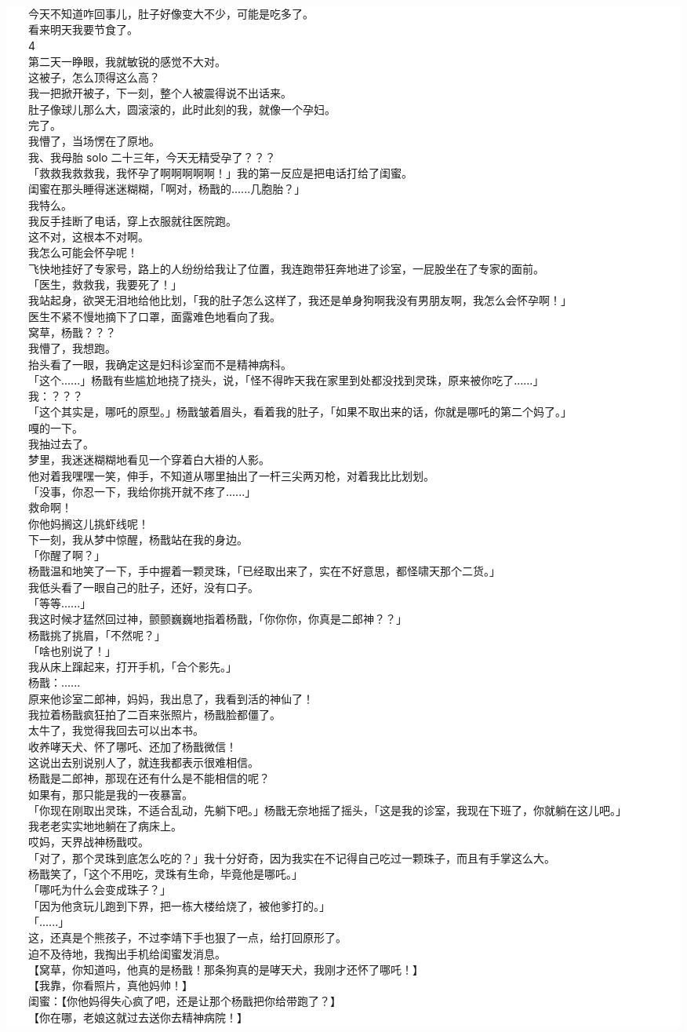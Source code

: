 &emsp;&emsp;今天不知道咋回事儿，肚子好像变大不少，可能是吃多了。  
&emsp;&emsp;看来明天我要节食了。  
&emsp;&emsp;4  
&emsp;&emsp;第二天一睁眼，我就敏锐的感觉不大对。  
&emsp;&emsp;这被子，怎么顶得这么高？  
&emsp;&emsp;我一把掀开被子，下一刻，整个人被震得说不出话来。  
&emsp;&emsp;肚子像球儿那么大，圆滚滚的，此时此刻的我，就像一个孕妇。  
&emsp;&emsp;完了。  
&emsp;&emsp;我懵了，当场愣在了原地。  
&emsp;&emsp;我、我母胎 solo 二十三年，今天无精受孕了？？？  
&emsp;&emsp;「救救我救救我，我怀孕了啊啊啊啊啊！」我的第一反应是把电话打给了闺蜜。  
&emsp;&emsp;闺蜜在那头睡得迷迷糊糊，「啊对，杨戬的......几胞胎？」  
&emsp;&emsp;我特么。  
&emsp;&emsp;我反手挂断了电话，穿上衣服就往医院跑。  
&emsp;&emsp;这不对，这根本不对啊。  
&emsp;&emsp;我怎么可能会怀孕呢！  
&emsp;&emsp;飞快地挂好了专家号，路上的人纷纷给我让了位置，我连跑带狂奔地进了诊室，一屁股坐在了专家的面前。  
&emsp;&emsp;「医生，救救我，我要死了！」  
&emsp;&emsp;我站起身，欲哭无泪地给他比划，「我的肚子怎么这样了，我还是单身狗啊我没有男朋友啊，我怎么会怀孕啊！」  
&emsp;&emsp;医生不紧不慢地摘下了口罩，面露难色地看向了我。  
&emsp;&emsp;窝草，杨戬？？？  
&emsp;&emsp;我懵了，我想跑。  
&emsp;&emsp;抬头看了一眼，我确定这是妇科诊室而不是精神病科。  
&emsp;&emsp;「这个......」杨戬有些尴尬地挠了挠头，说，「怪不得昨天我在家里到处都没找到灵珠，原来被你吃了......」  
&emsp;&emsp;我：？？？  
&emsp;&emsp;「这个其实是，哪吒的原型。」杨戬皱着眉头，看着我的肚子，「如果不取出来的话，你就是哪吒的第二个妈了。」  
&emsp;&emsp;嘎的一下。  
&emsp;&emsp;我抽过去了。  
&emsp;&emsp;梦里，我迷迷糊糊地看见一个穿着白大褂的人影。  
&emsp;&emsp;他对着我嘿嘿一笑，伸手，不知道从哪里抽出了一杆三尖两刃枪，对着我比比划划。  
&emsp;&emsp;「没事，你忍一下，我给你挑开就不疼了......」  
&emsp;&emsp;救命啊！  
&emsp;&emsp;你他妈搁这儿挑虾线呢！  
&emsp;&emsp;下一刻，我从梦中惊醒，杨戬站在我的身边。  
&emsp;&emsp;「你醒了啊？」  
&emsp;&emsp;杨戬温和地笑了一下，手中握着一颗灵珠，「已经取出来了，实在不好意思，都怪啸天那个二货。」  
&emsp;&emsp;我低头看了一眼自己的肚子，还好，没有口子。  
&emsp;&emsp;「等等......」  
&emsp;&emsp;我这时候才猛然回过神，颤颤巍巍地指着杨戬，「你你你，你真是二郎神？？」  
&emsp;&emsp;杨戬挑了挑眉，「不然呢？」  
&emsp;&emsp;「啥也别说了！」  
&emsp;&emsp;我从床上蹿起来，打开手机，「合个影先。」  
&emsp;&emsp;杨戬：......  
&emsp;&emsp;原来他诊室二郎神，妈妈，我出息了，我看到活的神仙了！  
&emsp;&emsp;我拉着杨戬疯狂拍了二百来张照片，杨戬脸都僵了。  
&emsp;&emsp;太牛了，我觉得我回去可以出本书。  
&emsp;&emsp;收养哮天犬、怀了哪吒、还加了杨戬微信！  
&emsp;&emsp;这说出去别说别人了，就连我都表示很难相信。  
&emsp;&emsp;杨戬是二郎神，那现在还有什么是不能相信的呢？  
&emsp;&emsp;如果有，那只能是我的一夜暴富。  
&emsp;&emsp;「你现在刚取出灵珠，不适合乱动，先躺下吧。」杨戬无奈地摇了摇头，「这是我的诊室，我现在下班了，你就躺在这儿吧。」  
&emsp;&emsp;我老老实实地地躺在了病床上。  
&emsp;&emsp;哎妈，天界战神杨戬哎。  
&emsp;&emsp;「对了，那个灵珠到底怎么吃的？」我十分好奇，因为我实在不记得自己吃过一颗珠子，而且有手掌这么大。  
&emsp;&emsp;杨戬笑了，「这个不用吃，灵珠有生命，毕竟他是哪吒。」  
&emsp;&emsp;「哪吒为什么会变成珠子？」  
&emsp;&emsp;「因为他贪玩儿跑到下界，把一栋大楼给烧了，被他爹打的。」  
&emsp;&emsp;「......」  
&emsp;&emsp;这，还真是个熊孩子，不过李靖下手也狠了一点，给打回原形了。  
&emsp;&emsp;迫不及待地，我掏出手机给闺蜜发消息。  
&emsp;&emsp;【窝草，你知道吗，他真的是杨戬！那条狗真的是哮天犬，我刚才还怀了哪吒！】  
&emsp;&emsp;【我靠，你看照片，真他妈帅！】  
&emsp;&emsp;闺蜜：【你他妈得失心疯了吧，还是让那个杨戬把你给带跑了？】  
&emsp;&emsp;【你在哪，老娘这就过去送你去精神病院！】  